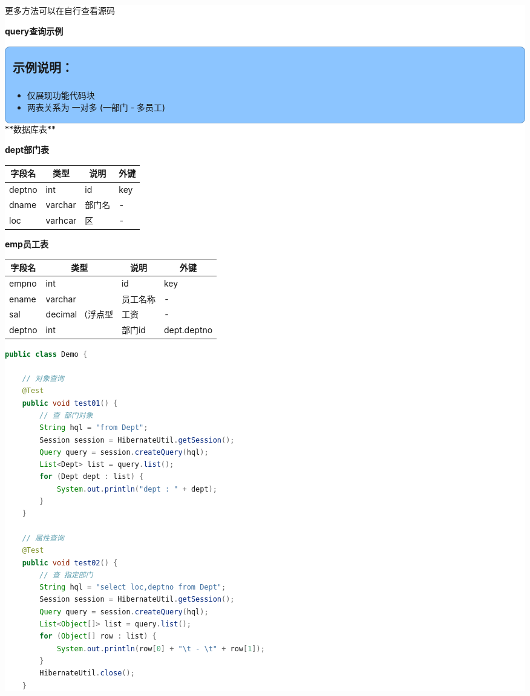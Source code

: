 更多方法可以在自行查看源码

**query查询示例**

<div style="background:rgba(64, 158, 255,0.6);border:1px solid rgba(1, 1, 1,0.2);border-radius:8px;padding:1px 12px;"><p style="font-size:20px">
    <p style="font-size:20px">
    <b>示例说明：</b>
    <ul>
<li>仅展现功能代码块</li>
<li>两表关系为 一对多 (一部门 - 多员工)</li>
    </ul>
    </p> 
</div>
**数据库表**

**dept部门表**

| 字段名 | 类型    | 说明   | 外键 |
| ------ | ------- | ------ | ---- |
| deptno | int     | id     | key  |
| dname  | varchar | 部门名 | -    |
| loc    | varhcar | 区     | -    |

**emp员工表**

| 字段名 | 类型             | 说明     | 外键        |
| ------ | ---------------- | -------- | ----------- |
| empno  | int              | id       | key         |
| ename  | varchar          | 员工名称 | -           |
| sal    | decimal （浮点型 | 工资     | -           |
| deptno | int              | 部门id   | dept.deptno |

```java
public class Demo {

    // 对象查询
    @Test
    public void test01() {
        // 查 部门对象
        String hql = "from Dept";
        Session session = HibernateUtil.getSession();
        Query query = session.createQuery(hql);
        List<Dept> list = query.list();
        for (Dept dept : list) {
            System.out.println("dept : " + dept);
        }
    }
    
    // 属性查询
    @Test
    public void test02() {
        // 查 指定部门
        String hql = "select loc,deptno from Dept";
        Session session = HibernateUtil.getSession();
        Query query = session.createQuery(hql);
        List<Object[]> list = query.list();
        for (Object[] row : list) {
            System.out.println(row[0] + "\t - \t" + row[1]);
        }
        HibernateUtil.close();
    }
```